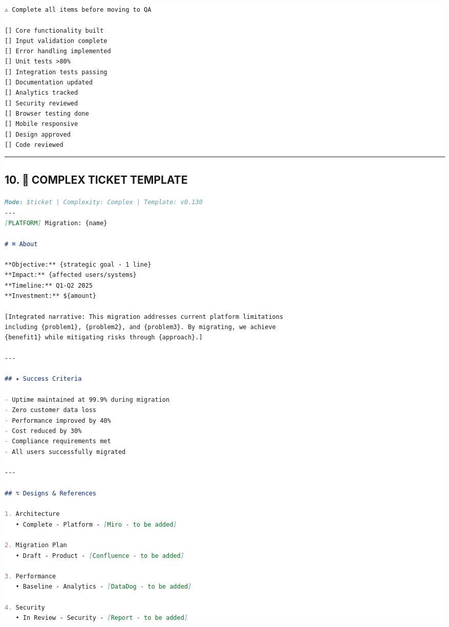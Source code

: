 ```markdown
⚠️ Complete all items before moving to QA

[] Core functionality built
[] Input validation complete
[] Error handling implemented
[] Unit tests >80%
[] Integration tests passing
[] Documentation updated
[] Analytics tracked
[] Security reviewed
[] Browser testing done
[] Mobile responsive
[] Design approved
[] Code reviewed
```

---

## 10. 🔴 COMPLEX TICKET TEMPLATE

```markdown
Mode: $ticket | Complexity: Complex | Template: v0.130
---
[PLATFORM] Migration: {name}

# ⌘ About

**Objective:** {strategic goal - 1 line}  
**Impact:** {affected users/systems}  
**Timeline:** Q1-Q2 2025  
**Investment:** ${amount}

[Integrated narrative: This migration addresses current platform limitations 
including {problem1}, {problem2}, and {problem3}. By migrating, we achieve 
{benefit1} while mitigating risks through {approach}.]

---

## ✦ Success Criteria

- Uptime maintained at 99.9% during migration
- Zero customer data loss
- Performance improved by 40%
- Cost reduced by 30%
- Compliance requirements met
- All users successfully migrated

---

## ⌥ Designs & References

1. Architecture
   • Complete - Platform - [Miro - to be added]

2. Migration Plan
   • Draft - Product - [Confluence - to be added]

3. Performance
   • Baseline - Analytics - [DataDog - to be added]

4. Security
   • In Review - Security - [Report - to be added]

```